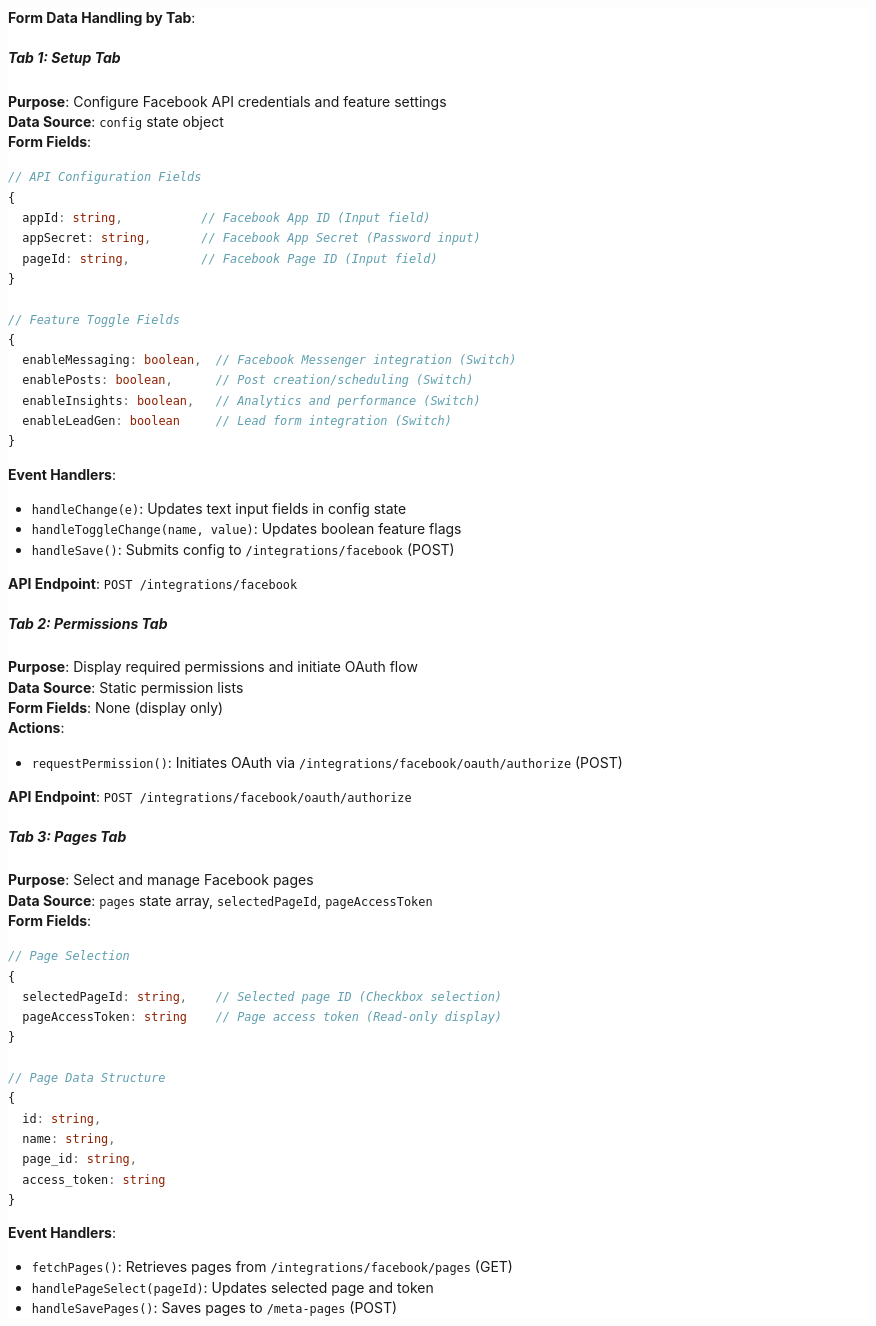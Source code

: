 **Form Data Handling by Tab**:

##### Tab 1: Setup Tab
**Purpose**: Configure Facebook API credentials and feature settings  
**Data Source**: `config` state object  
**Form Fields**:
```typescript
// API Configuration Fields
{
  appId: string,           // Facebook App ID (Input field)
  appSecret: string,       // Facebook App Secret (Password input)
  pageId: string,          // Facebook Page ID (Input field)
}

// Feature Toggle Fields  
{
  enableMessaging: boolean,  // Facebook Messenger integration (Switch)
  enablePosts: boolean,      // Post creation/scheduling (Switch)
  enableInsights: boolean,   // Analytics and performance (Switch)
  enableLeadGen: boolean     // Lead form integration (Switch)
}
```
**Event Handlers**:
- `handleChange(e)`: Updates text input fields in config state
- `handleToggleChange(name, value)`: Updates boolean feature flags
- `handleSave()`: Submits config to `/integrations/facebook` (POST)

**API Endpoint**: `POST /integrations/facebook`

##### Tab 2: Permissions Tab  
**Purpose**: Display required permissions and initiate OAuth flow  
**Data Source**: Static permission lists  
**Form Fields**: None (display only)  
**Actions**:
- `requestPermission()`: Initiates OAuth via `/integrations/facebook/oauth/authorize` (POST)

**API Endpoint**: `POST /integrations/facebook/oauth/authorize`

##### Tab 3: Pages Tab
**Purpose**: Select and manage Facebook pages  
**Data Source**: `pages` state array, `selectedPageId`, `pageAccessToken`  
**Form Fields**:
```typescript
// Page Selection
{
  selectedPageId: string,    // Selected page ID (Checkbox selection)
  pageAccessToken: string    // Page access token (Read-only display)
}

// Page Data Structure
{
  id: string,
  name: string,
  page_id: string,
  access_token: string
}
```
**Event Handlers**:
- `fetchPages()`: Retrieves pages from `/integrations/facebook/pages` (GET)
- `handlePageSelect(pageId)`: Updates selected page and token
- `handleSavePages()`: Saves pages to `/meta-pages` (POST)
